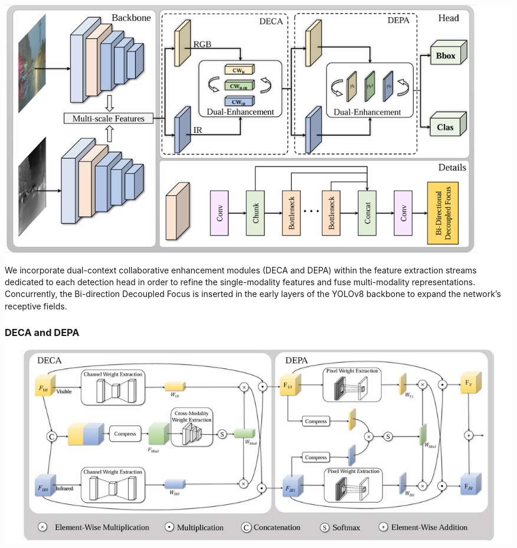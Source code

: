   <img src="imgs/network.png" alt="network" width="800" />
</div>

 We incorporate dual-context collaborative enhancement modules (DECA and DEPA) within the feature extraction
 streams dedicated to each detection head in order to refine the single-modality features
 and fuse multi-modality representations. Concurrently, the Bi-direction Decoupled Focus is inserted in the early layers of the YOLOv8 backbone to expand the network’s
 receptive fields.

### DECA and DEPA
<div align="center">
  <img src="imgs/DECA-DEPA.png" alt="DECA-DEPA" width="800" />
</div>
